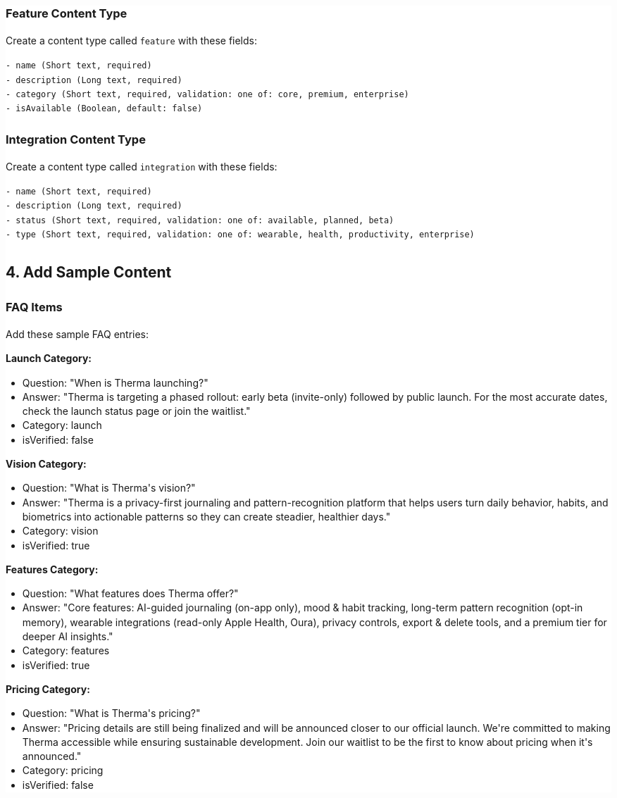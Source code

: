 ### Feature Content Type
Create a content type called `feature` with these fields:

```
- name (Short text, required)
- description (Long text, required)
- category (Short text, required, validation: one of: core, premium, enterprise)
- isAvailable (Boolean, default: false)
```

### Integration Content Type
Create a content type called `integration` with these fields:

```
- name (Short text, required)
- description (Long text, required)
- status (Short text, required, validation: one of: available, planned, beta)
- type (Short text, required, validation: one of: wearable, health, productivity, enterprise)
```

## 4. Add Sample Content

### FAQ Items
Add these sample FAQ entries:

**Launch Category:**
- Question: "When is Therma launching?"
- Answer: "Therma is targeting a phased rollout: early beta (invite-only) followed by public launch. For the most accurate dates, check the launch status page or join the waitlist."
- Category: launch
- isVerified: false

**Vision Category:**
- Question: "What is Therma's vision?"
- Answer: "Therma is a privacy-first journaling and pattern-recognition platform that helps users turn daily behavior, habits, and biometrics into actionable patterns so they can create steadier, healthier days."
- Category: vision
- isVerified: true

**Features Category:**
- Question: "What features does Therma offer?"
- Answer: "Core features: AI-guided journaling (on-app only), mood & habit tracking, long-term pattern recognition (opt-in memory), wearable integrations (read-only Apple Health, Oura), privacy controls, export & delete tools, and a premium tier for deeper AI insights."
- Category: features
- isVerified: true

**Pricing Category:**
- Question: "What is Therma's pricing?"
- Answer: "Pricing details are still being finalized and will be announced closer to our official launch. We're committed to making Therma accessible while ensuring sustainable development. Join our waitlist to be the first to know about pricing when it's announced."
- Category: pricing
- isVerified: false
